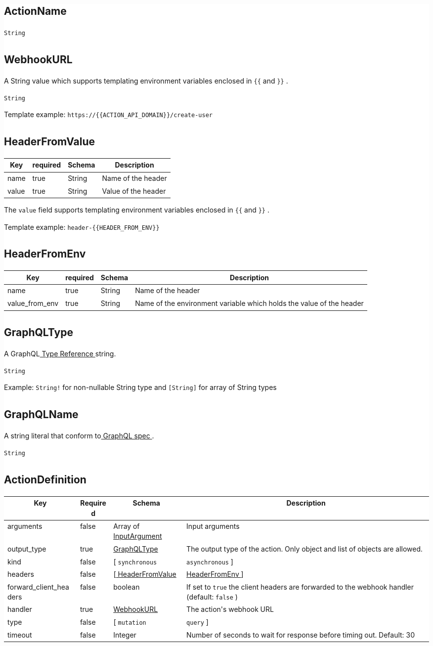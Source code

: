 ## ActionName​

`String`

## WebhookURL​

A String value which supports templating environment variables enclosed in `{{` and `}}` .

`String`

Template example: `https://{{ACTION_API_DOMAIN}}/create-user` 

## HeaderFromValue​

| Key | required | Schema | Description |
|---|---|---|---|
| name | true | String | Name of the header |
| value | true | String | Value of the header |


The `value` field supports templating environment variables enclosed in `{{` and `}}` .

Template example: `header-{{HEADER_FROM_ENV}}` 

## HeaderFromEnv​

| Key | required | Schema | Description |
|---|---|---|---|
| name | true | String | Name of the header |
| value_from_env | true | String | Name of the environment variable which holds the value of the header |


## GraphQLType​

A GraphQL[ Type Reference ](https://spec.graphql.org/June2018/#sec-Type-References)string.

`String`

Example: `String!` for non-nullable String type and `[String]` for array of String types

## GraphQLName​

A string literal that conform to[ GraphQL spec ](https://spec.graphql.org/June2018/#Name).

`String`

## ActionDefinition​

| Key | Required | Schema | Description |
|---|---|---|---|
| arguments | false | Array of[ InputArgument ](https://hasura.io/docs/latest/api-reference/syntax-defs/#requesttransformation/#inputargument) | Input arguments |
| output_type | true | [ GraphQLType ](https://hasura.io/docs/latest/api-reference/syntax-defs/#requesttransformation/#graphqltype) | The output type of the action. Only object and list of objects are allowed. |
| kind | false | [ `synchronous` | `asynchronous` ] | The kind of the mutation action (default: `synchronous` ). If the type of the action is `query` then the `kind` field should be omitted. |
| headers | false | [[ HeaderFromValue ](https://hasura.io/docs/latest/api-reference/syntax-defs/#requesttransformation/#headerfromvalue)|[ HeaderFromEnv ](https://hasura.io/docs/latest/api-reference/syntax-defs/#requesttransformation/#headerfromenv)] | List of defined headers to be sent to the handler |
| forward_client_headers | false | boolean | If set to `true` the client headers are forwarded to the webhook handler (default: `false` ) |
| handler | true | [ WebhookURL ](https://hasura.io/docs/latest/api-reference/syntax-defs/#requesttransformation/#webhookurl) | The action's webhook URL |
| type | false | [ `mutation` | `query` ] | The type of the action (default: `mutation` ) |
| timeout | false | Integer | Number of seconds to wait for response before timing out. Default: 30 |